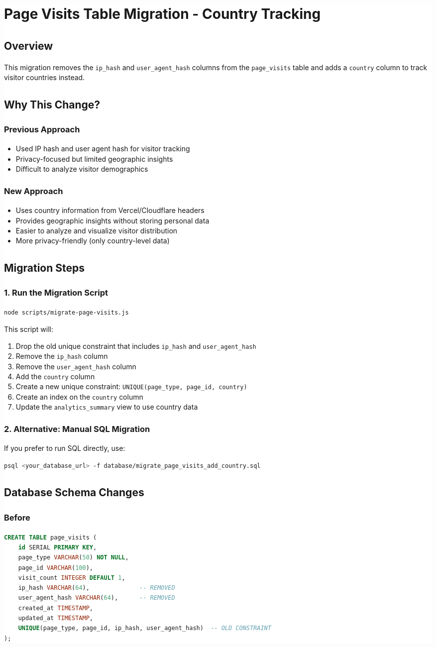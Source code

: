 # Page Visits Table Migration - Country Tracking

## Overview
This migration removes the `ip_hash` and `user_agent_hash` columns from the `page_visits` table and adds a `country` column to track visitor countries instead.

## Why This Change?

### Previous Approach
- Used IP hash and user agent hash for visitor tracking
- Privacy-focused but limited geographic insights
- Difficult to analyze visitor demographics

### New Approach
- Uses country information from Vercel/Cloudflare headers
- Provides geographic insights without storing personal data
- Easier to analyze and visualize visitor distribution
- More privacy-friendly (only country-level data)

## Migration Steps

### 1. Run the Migration Script

```bash
node scripts/migrate-page-visits.js
```

This script will:
1. Drop the old unique constraint that includes `ip_hash` and `user_agent_hash`
2. Remove the `ip_hash` column
3. Remove the `user_agent_hash` column
4. Add the `country` column
5. Create a new unique constraint: `UNIQUE(page_type, page_id, country)`
6. Create an index on the `country` column
7. Update the `analytics_summary` view to use country data

### 2. Alternative: Manual SQL Migration

If you prefer to run SQL directly, use:

```bash
psql <your_database_url> -f database/migrate_page_visits_add_country.sql
```

## Database Schema Changes

### Before
```sql
CREATE TABLE page_visits (
    id SERIAL PRIMARY KEY,
    page_type VARCHAR(50) NOT NULL,
    page_id VARCHAR(100),
    visit_count INTEGER DEFAULT 1,
    ip_hash VARCHAR(64),              -- REMOVED
    user_agent_hash VARCHAR(64),      -- REMOVED
    created_at TIMESTAMP,
    updated_at TIMESTAMP,
    UNIQUE(page_type, page_id, ip_hash, user_agent_hash)  -- OLD CONSTRAINT
);
```

